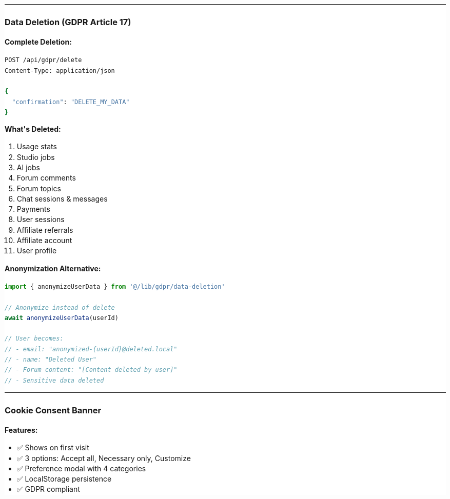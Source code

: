 ```json
```

---

### **Data Deletion (GDPR Article 17)**

**Complete Deletion:**
```bash
POST /api/gdpr/delete
Content-Type: application/json

{
  "confirmation": "DELETE_MY_DATA"
}
```

**What's Deleted:**
1. Usage stats
2. Studio jobs
3. AI jobs
4. Forum comments
5. Forum topics
6. Chat sessions & messages
7. Payments
8. User sessions
9. Affiliate referrals
10. Affiliate account
11. User profile

**Anonymization Alternative:**
```typescript
import { anonymizeUserData } from '@/lib/gdpr/data-deletion'

// Anonymize instead of delete
await anonymizeUserData(userId)

// User becomes:
// - email: "anonymized-{userId}@deleted.local"
// - name: "Deleted User"
// - Forum content: "[Content deleted by user]"
// - Sensitive data deleted
```

---

### **Cookie Consent Banner**

**Features:**
- ✅ Shows on first visit
- ✅ 3 options: Accept all, Necessary only, Customize
- ✅ Preference modal with 4 categories
- ✅ LocalStorage persistence
- ✅ GDPR compliant
